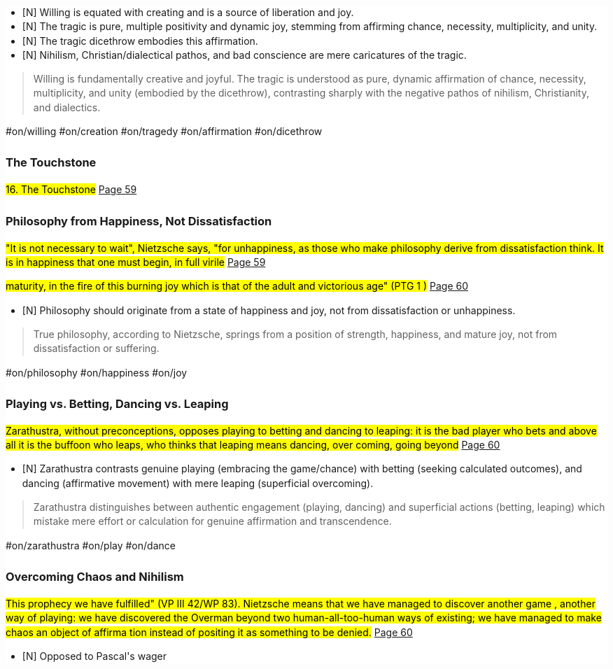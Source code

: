 - [N] Willing is equated with creating and is a source of liberation and joy.
- [N] The tragic is pure, multiple positivity and dynamic joy, stemming from affirming chance, necessity, multiplicity, and unity.
- [N] The tragic dicethrow embodies this affirmation.
- [N] Nihilism, Christian/dialectical pathos, and bad conscience are mere caricatures of the tragic.

> Willing is fundamentally creative and joyful. The tragic is understood as pure, dynamic affirmation of chance, necessity, multiplicity, and unity (embodied by the dicethrow), contrasting sharply with the negative pathos of nihilism, Christianity, and dialectics.

#on/willing #on/creation #on/tragedy #on/affirmation #on/dicethrow

### The Touchstone

<mark class="hltr-purple">16. The Touchstone</mark> [Page 59](zotero://open-pdf/library/items/Q46U7QUM?page=59&annotation=74JETYVI)

### Philosophy from Happiness, Not Dissatisfaction

<mark class="hltr-yellow">"It is not necessary to wait", Nietzsche says, "for unhappiness, as those who make philosophy derive from dissatis­faction think. It is in happiness that one must begin, in full virile</mark> [Page 59](zotero://open-pdf/library/items/Y7NVHYWA)

<mark class="hltr-yellow">maturity, in the fire of this burning joy which is that of the adult and victorious age" (PTG 1 )</mark> [Page 60](zotero://open-pdf/library/items/3R5WZZT5)

- [N] Philosophy should originate from a state of happiness and joy, not from dissatisfaction or unhappiness.

> True philosophy, according to Nietzsche, springs from a position of strength, happiness, and mature joy, not from dissatisfaction or suffering.

#on/philosophy #on/happiness #on/joy

### Playing vs. Betting, Dancing vs. Leaping

<mark class="hltr-yellow">Zarathustra, without preconceptions, opposes playing to betting and dancing to leaping: it is the bad player who bets and above all it is the buffoon who leaps, who thinks that leaping means dancing, over­ coming, going beyond</mark> [Page 60](zotero://open-pdf/library/items/Q46U7QUM?page=60&annotation=8BZDZSGU)

- [N] Zarathustra contrasts genuine playing (embracing the game/chance) with betting (seeking calculated outcomes), and dancing (affirmative movement) with mere leaping (superficial overcoming).

> Zarathustra distinguishes between authentic engagement (playing, dancing) and superficial actions (betting, leaping) which mistake mere effort or calculation for genuine affirmation and transcendence.

#on/zarathustra #on/play #on/dance

### Overcoming Chaos and Nihilism

<mark class="hltr-yellow">This prophecy we have fulfilled" (VP III 42/WP 83). Nietzsche means that we have managed to discover another game , another way of playing: we have discovered the Overman beyond two human-all-too-human ways of existing; we have managed to make chaos an object of affirma­ tion instead of positing it as something to be denied.</mark> [Page 60](zotero://open-pdf/library/items/Q46U7QUM?page=60&annotation=42Z8V4UY)
- [N] Opposed to Pascal's wager
